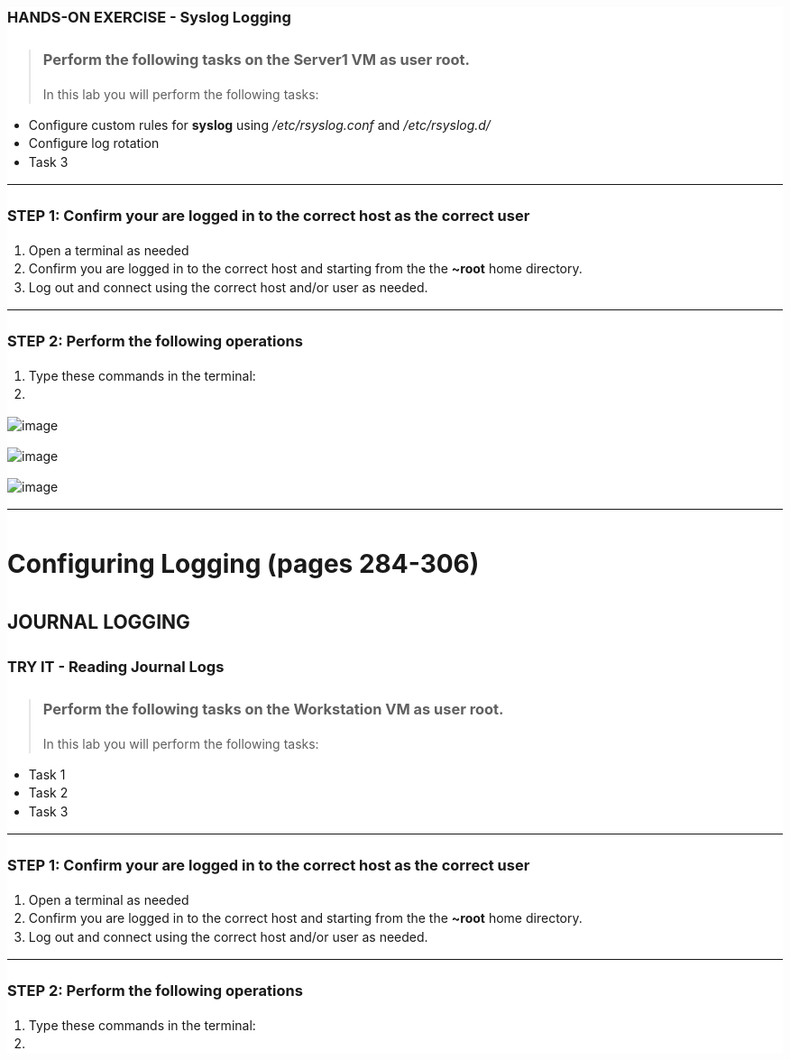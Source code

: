 ### HANDS-ON EXERCISE - Syslog Logging

> ### Perform the following tasks on the **Server1 VM** as user **root**.
> In this lab you will perform the following tasks:
- Configure custom rules for **syslog** using */etc/rsyslog.conf* and */etc/rsyslog.d/*
- Configure log rotation
- Task 3


******
### STEP 1: Confirm your are logged in to the correct host as the correct user
1. Open a terminal as needed
2. Confirm you are logged in to the correct host and starting from the the **~root** home directory.
3. Log out and connect using the correct host and/or user as needed.
******
### STEP 2: Perform the following operations
1. Type these commands in the terminal: 
2. `  `

![image](https://user-images.githubusercontent.com/36435980/166322544-cd619fab-3108-4513-9f6d-4acf1fabb8d7.png)

![image](https://user-images.githubusercontent.com/36435980/166324303-f55036c3-510d-4a9a-9265-ca05e4bc739f.png)

![image](https://user-images.githubusercontent.com/36435980/166325275-4794bc39-fd17-4ba9-8ec5-8377f17c83c3.png)


******

# Configuring Logging (pages 284-306)
## JOURNAL LOGGING

### TRY IT - Reading Journal Logs

> ### Perform the following tasks on the **Workstation VM** as user **root**.
> In this lab you will perform the following tasks:
- Task 1
- Task 2
- Task 3


******
### STEP 1: Confirm your are logged in to the correct host as the correct user
1. Open a terminal as needed
2. Confirm you are logged in to the correct host and starting from the the **~root** home directory.
3. Log out and connect using the correct host and/or user as needed.
******
### STEP 2: Perform the following operations
1. Type these commands in the terminal: 
2. ` `
